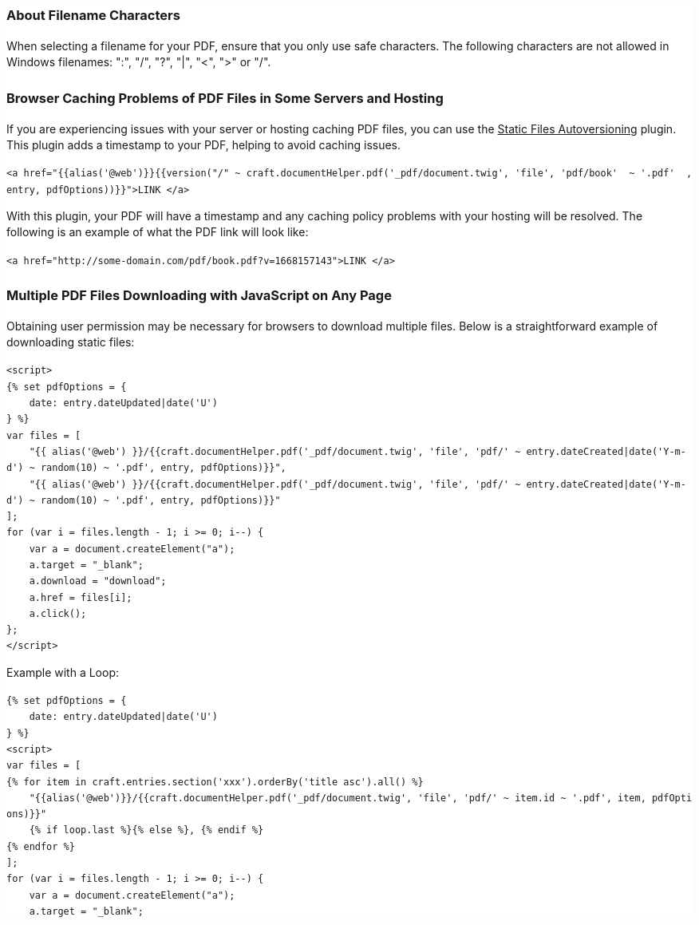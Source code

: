 ### About Filename Characters

When selecting a filename for your PDF, ensure that you only use safe characters. The following characters are not allowed in Windows filenames: ":", "/", "?", "|", "<", ">" or "/".

### Browser Caching Problems of PDF Files in Some Servers and Hosting

If you are experiencing issues with your server or hosting caching PDF files, you can use the [Static Files Autoversioning](https://plugins.craftcms.com/craft3-files-autoversioning) plugin. This plugin adds a timestamp to your PDF, helping to avoid caching issues.

```
<a href="{{alias('@web')}}{{version("/" ~ craft.documentHelper.pdf('_pdf/document.twig', 'file', 'pdf/book'  ~ '.pdf'  ,entry, pdfOptions))}}">LINK </a>
```

With this plugin, your PDF will have a timestamp and any caching policy problems with your hosting will be resolved. The following is an example of what the PDF link will look like:

```
<a href="http://some-domain.com/pdf/book.pdf?v=1668157143">LINK </a>
```

### Multiple PDF Files Downloading with JavaScript on Any Page

Obtaining user permission may be necessary for browsers to download multiple files. Below is a straightforward example of downloading static files:

```
<script>
{% set pdfOptions = {
    date: entry.dateUpdated|date('U')
} %}
var files = [
    "{{ alias('@web') }}/{{craft.documentHelper.pdf('_pdf/document.twig', 'file', 'pdf/' ~ entry.dateCreated|date('Y-m-d') ~ random(10) ~ '.pdf', entry, pdfOptions)}}",
    "{{ alias('@web') }}/{{craft.documentHelper.pdf('_pdf/document.twig', 'file', 'pdf/' ~ entry.dateCreated|date('Y-m-d') ~ random(10) ~ '.pdf', entry, pdfOptions)}}"
];
for (var i = files.length - 1; i >= 0; i--) {
    var a = document.createElement("a");
    a.target = "_blank";
    a.download = "download";
    a.href = files[i];
    a.click();
};
</script>
```

Example with a Loop:

```
{% set pdfOptions = {
    date: entry.dateUpdated|date('U')
} %}
<script>
var files = [
{% for item in craft.entries.section('xxx').orderBy('title asc').all() %}
    "{{alias('@web')}}/{{craft.documentHelper.pdf('_pdf/document.twig', 'file', 'pdf/' ~ item.id ~ '.pdf', item, pdfOptions)}}"
    {% if loop.last %}{% else %}, {% endif %}
{% endfor %}
];
for (var i = files.length - 1; i >= 0; i--) {
    var a = document.createElement("a");
    a.target = "_blank";
```